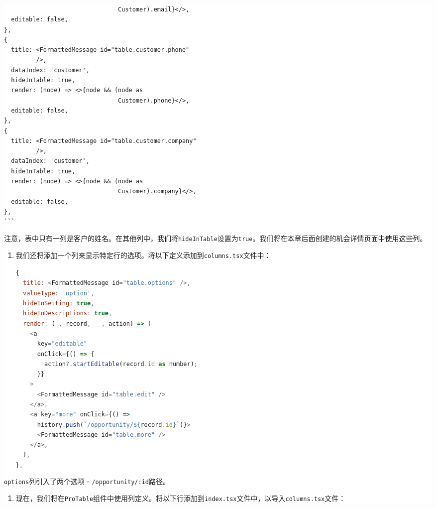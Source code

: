                                     Customer).email}</>,
      editable: false,
    },
    {
      title: <FormattedMessage id="table.customer.phone" 
             />,
      dataIndex: 'customer',
      hideInTable: true,
      render: (node) => <>{node && (node as
                                    Customer).phone}</>,
      editable: false,
    },
    {
      title: <FormattedMessage id="table.customer.company"
             />,
      dataIndex: 'customer',
      hideInTable: true,
      render: (node) => <>{node && (node as 
                                    Customer).company}</>,
      editable: false,
    },
    ```

注意，表中只有一列是客户的姓名。在其他列中，我们将`hideInTable`设置为`true`。我们将在本章后面创建的机会详情页面中使用这些列。

1.  我们还将添加一个列来显示特定行的选项。将以下定义添加到`columns.tsx`文件中：

    ```js
    {
      title: <FormattedMessage id="table.options" />,
      valueType: 'option',
      hideInSetting: true,
      hideInDescriptions: true,
      render: (_, record, __, action) => [
        <a
          key="editable"
          onClick={() => {
            action?.startEditable(record.id as number);
          }}
        >
          <FormattedMessage id="table.edit" />
        </a>,
        <a key="more" onClick={() => 
          history.push(`/opportunity/${record.id}`)}>
          <FormattedMessage id="table.more" />
        </a>,
      ],
    },
    ```

`options`列引入了两个选项 - `/opportunity/:id`路径。

1.  现在，我们将在`ProTable`组件中使用列定义。将以下行添加到`index.tsx`文件中，以导入`columns.tsx`文件：
